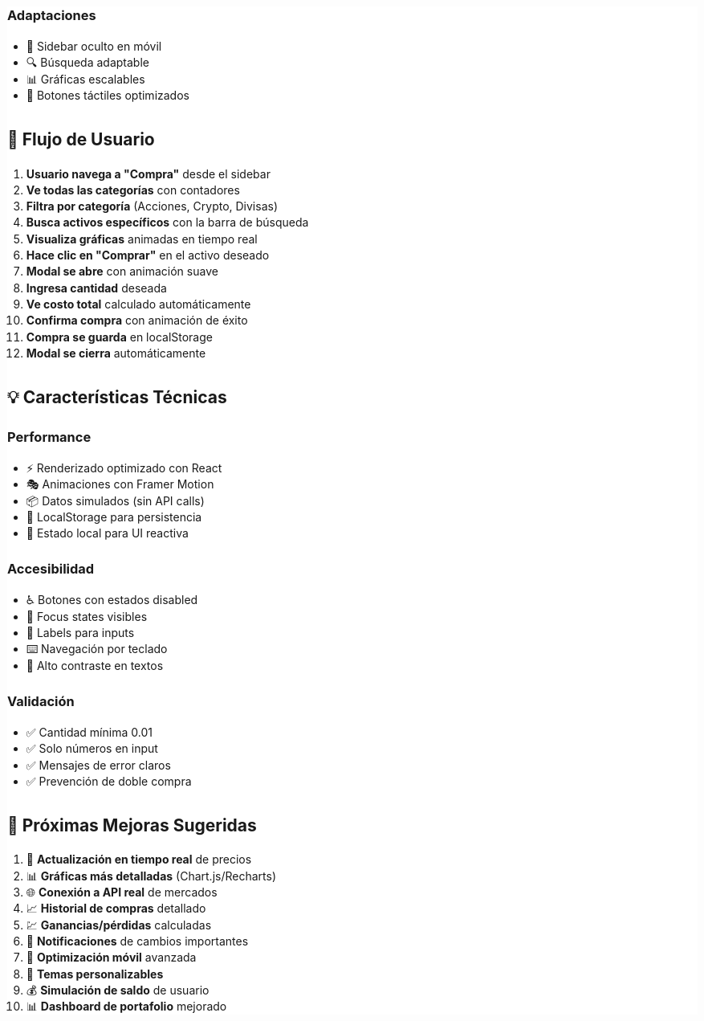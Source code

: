 ### **Adaptaciones**
- 📏 Sidebar oculto en móvil
- 🔍 Búsqueda adaptable
- 📊 Gráficas escalables
- 🎯 Botones táctiles optimizados

## 🚀 Flujo de Usuario

1. **Usuario navega a "Compra"** desde el sidebar
2. **Ve todas las categorías** con contadores
3. **Filtra por categoría** (Acciones, Crypto, Divisas)
4. **Busca activos específicos** con la barra de búsqueda
5. **Visualiza gráficas** animadas en tiempo real
6. **Hace clic en "Comprar"** en el activo deseado
7. **Modal se abre** con animación suave
8. **Ingresa cantidad** deseada
9. **Ve costo total** calculado automáticamente
10. **Confirma compra** con animación de éxito
11. **Compra se guarda** en localStorage
12. **Modal se cierra** automáticamente

## 💡 Características Técnicas

### **Performance**
- ⚡ Renderizado optimizado con React
- 🎭 Animaciones con Framer Motion
- 📦 Datos simulados (sin API calls)
- 💾 LocalStorage para persistencia
- 🔄 Estado local para UI reactiva

### **Accesibilidad**
- ♿ Botones con estados disabled
- 🎯 Focus states visibles
- 📝 Labels para inputs
- ⌨️ Navegación por teclado
- 🎨 Alto contraste en textos

### **Validación**
- ✅ Cantidad mínima 0.01
- ✅ Solo números en input
- ✅ Mensajes de error claros
- ✅ Prevención de doble compra

## 🎯 Próximas Mejoras Sugeridas

1. 🔄 **Actualización en tiempo real** de precios
2. 📊 **Gráficas más detalladas** (Chart.js/Recharts)
3. 🌐 **Conexión a API real** de mercados
4. 📈 **Historial de compras** detallado
5. 💹 **Ganancias/pérdidas** calculadas
6. 🔔 **Notificaciones** de cambios importantes
7. 📱 **Optimización móvil** avanzada
8. 🎨 **Temas personalizables**
9. 💰 **Simulación de saldo** de usuario
10. 📊 **Dashboard de portafolio** mejorado
